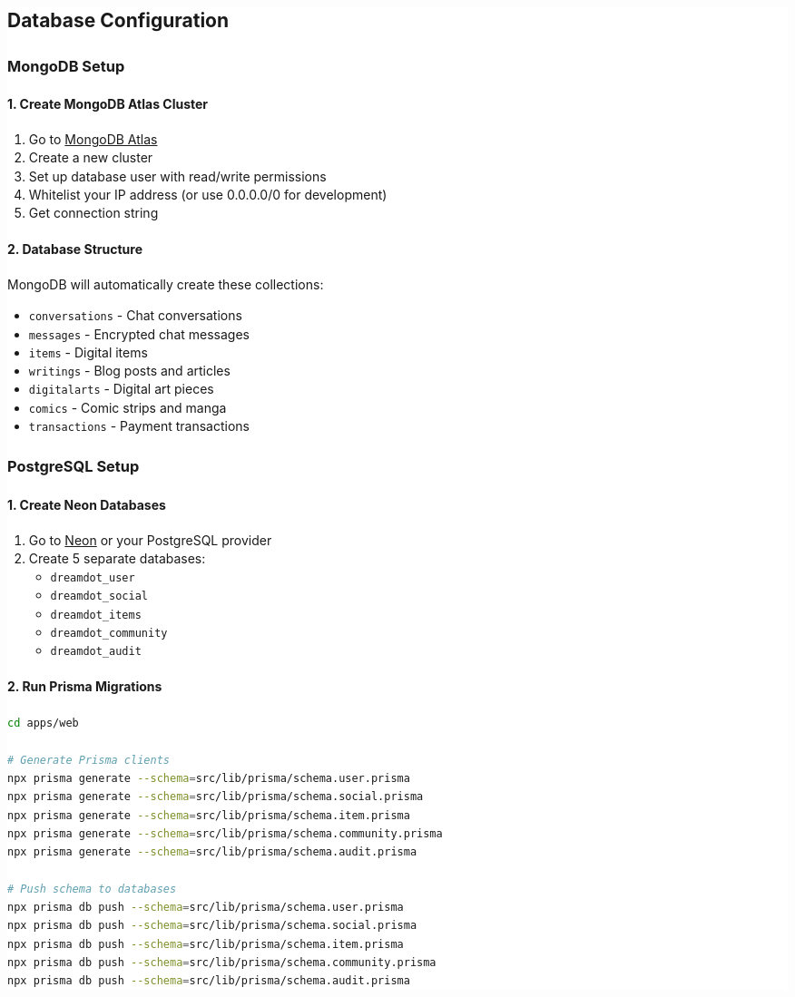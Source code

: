 
## Database Configuration

### MongoDB Setup

#### 1. Create MongoDB Atlas Cluster
1. Go to [MongoDB Atlas](https://www.mongodb.com/cloud/atlas)
2. Create a new cluster
3. Set up database user with read/write permissions
4. Whitelist your IP address (or use 0.0.0.0/0 for development)
5. Get connection string

#### 2. Database Structure
MongoDB will automatically create these collections:
- `conversations` - Chat conversations
- `messages` - Encrypted chat messages
- `items` - Digital items
- `writings` - Blog posts and articles
- `digitalarts` - Digital art pieces
- `comics` - Comic strips and manga
- `transactions` - Payment transactions

### PostgreSQL Setup

#### 1. Create Neon Databases
1. Go to [Neon](https://neon.tech) or your PostgreSQL provider
2. Create 5 separate databases:
   - `dreamdot_user`
   - `dreamdot_social`
   - `dreamdot_items`
   - `dreamdot_community`
   - `dreamdot_audit`

#### 2. Run Prisma Migrations
```bash
cd apps/web

# Generate Prisma clients
npx prisma generate --schema=src/lib/prisma/schema.user.prisma
npx prisma generate --schema=src/lib/prisma/schema.social.prisma
npx prisma generate --schema=src/lib/prisma/schema.item.prisma
npx prisma generate --schema=src/lib/prisma/schema.community.prisma
npx prisma generate --schema=src/lib/prisma/schema.audit.prisma

# Push schema to databases
npx prisma db push --schema=src/lib/prisma/schema.user.prisma
npx prisma db push --schema=src/lib/prisma/schema.social.prisma
npx prisma db push --schema=src/lib/prisma/schema.item.prisma
npx prisma db push --schema=src/lib/prisma/schema.community.prisma
npx prisma db push --schema=src/lib/prisma/schema.audit.prisma
```
